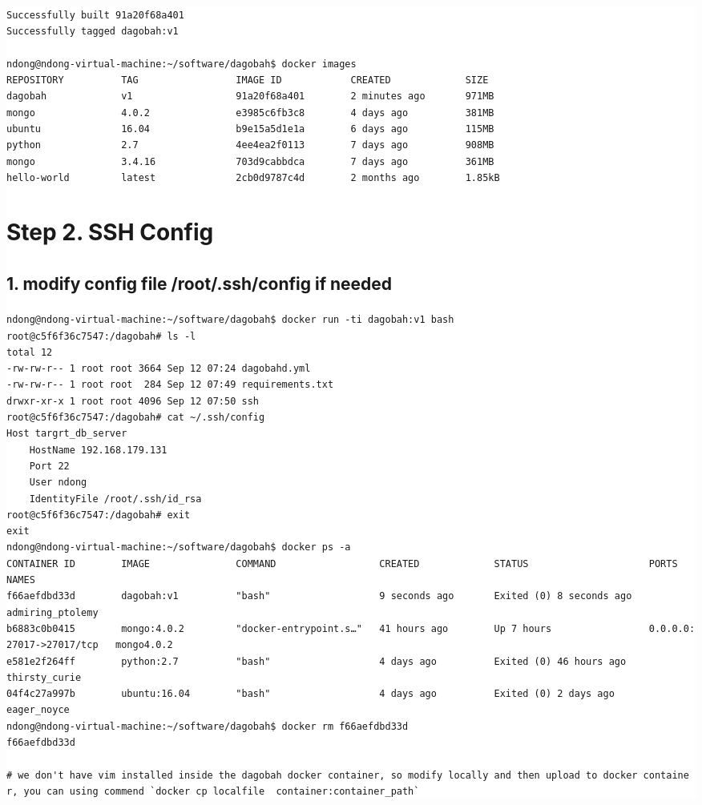 ```shell
Successfully built 91a20f68a401
Successfully tagged dagobah:v1

ndong@ndong-virtual-machine:~/software/dagobah$ docker images
REPOSITORY          TAG                 IMAGE ID            CREATED             SIZE
dagobah             v1                  91a20f68a401        2 minutes ago       971MB
mongo               4.0.2               e3985c6fb3c8        4 days ago          381MB
ubuntu              16.04               b9e15a5d1e1a        6 days ago          115MB
python              2.7                 4ee4ea2f0113        7 days ago          908MB
mongo               3.4.16              703d9cabbdca        7 days ago          361MB
hello-world         latest              2cb0d9787c4d        2 months ago        1.85kB
```

# Step 2. SSH Config

## 1. modify config file /root/.ssh/config if needed 

```shell
ndong@ndong-virtual-machine:~/software/dagobah$ docker run -ti dagobah:v1 bash
root@c5f6f36c7547:/dagobah# ls -l
total 12
-rw-rw-r-- 1 root root 3664 Sep 12 07:24 dagobahd.yml
-rw-rw-r-- 1 root root  284 Sep 12 07:49 requirements.txt
drwxr-xr-x 1 root root 4096 Sep 12 07:50 ssh
root@c5f6f36c7547:/dagobah# cat ~/.ssh/config 
Host targrt_db_server
    HostName 192.168.179.131
    Port 22
    User ndong
    IdentityFile /root/.ssh/id_rsa
root@c5f6f36c7547:/dagobah# exit
exit
ndong@ndong-virtual-machine:~/software/dagobah$ docker ps -a
CONTAINER ID        IMAGE               COMMAND                  CREATED             STATUS                     PORTS                      NAMES
f66aefdbd33d        dagobah:v1          "bash"                   9 seconds ago       Exited (0) 8 seconds ago                              admiring_ptolemy
b6883c0b0415        mongo:4.0.2         "docker-entrypoint.s…"   41 hours ago        Up 7 hours                 0.0.0.0:27017->27017/tcp   mongo4.0.2
e581e2f264ff        python:2.7          "bash"                   4 days ago          Exited (0) 46 hours ago                               thirsty_curie
04f4c27a997b        ubuntu:16.04        "bash"                   4 days ago          Exited (0) 2 days ago                                 eager_noyce
ndong@ndong-virtual-machine:~/software/dagobah$ docker rm f66aefdbd33d
f66aefdbd33d

# we don't have vim installed inside the dagobah docker container, so modify locally and then upload to docker container, you can using commend `docker cp localfile  container:container_path` 
```

